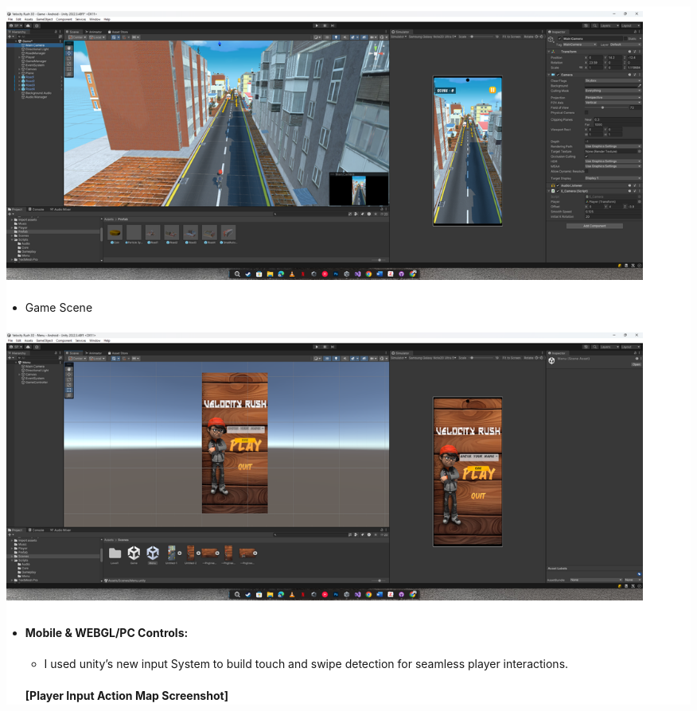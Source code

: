   <img src="Screenshot 2025-01-19 225658.png" alt="Alt text" width="800" height="350">
 
  - Game Scene

   <img src="Screenshot 2025-01-19 225738.png" alt="Alt text" width="800" height="350">

- #### Mobile & WEBGL/PC Controls: 
  - I used unity’s new input System to build touch and swipe detection for seamless player interactions. 
  #### [Player Input Action Map Screenshot]
